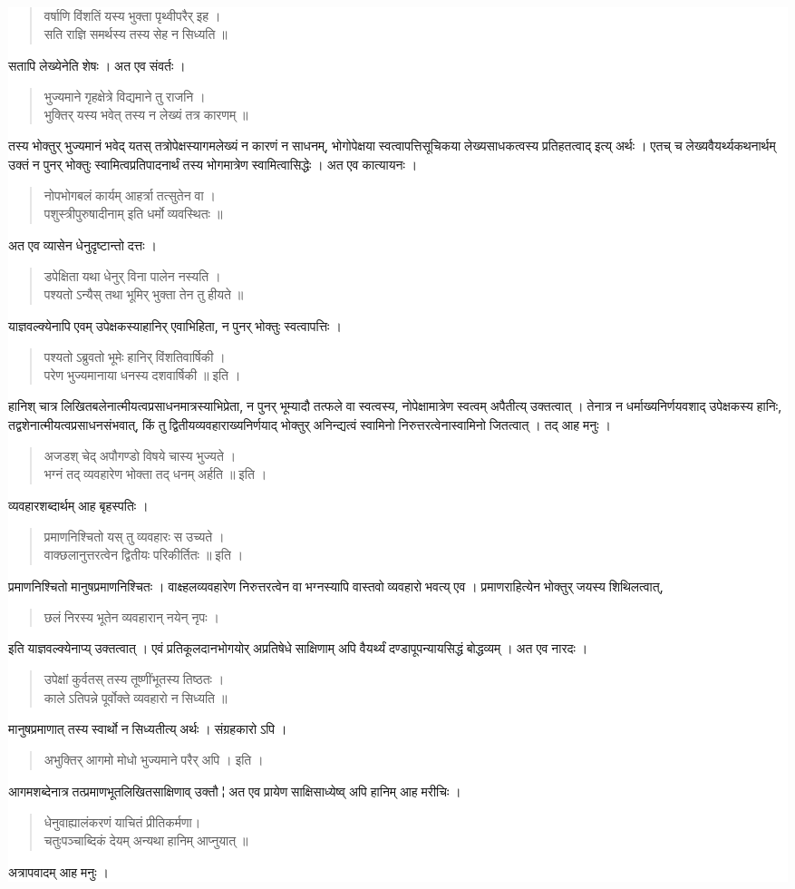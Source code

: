 > वर्षाणि विंशतिं यस्य भुक्ता पृथ्वीपरैर् इह ।  
> सति राज्ञि समर्थस्य तस्य सेह न सिध्यति ॥

सतापि लेख्येनेति शेषः । अत एव संवर्तः ।

> भुज्यमाने गृहक्षेत्रे विद्यमाने तु राजनि ।  
> भुक्तिर् यस्य भवेत् तस्य न लेख्यं तत्र कारणम् ॥

तस्य भोक्तुर् भुज्यमानं भवेद् यतस् तत्रोपेक्षस्यागमलेख्यं न कारणं न साधनम्, भोगोपेक्षया स्वत्वापत्तिसूचिकया लेख्यसाधकत्वस्य प्रतिहतत्वाद् इत्य् अर्थः । एतच् च लेख्यवैयर्थ्यकथनार्थम् उक्तं न पुनर् भोक्तुः स्वामित्वप्रतिपादनार्थं तस्य भोगमात्रेण स्वामित्वासिद्धेः । अत एव कात्यायनः ।

> नोपभोगबलं कार्यम् आहर्त्रा तत्सुतेन वा ।  
> पशुस्त्रीपुरुषादीनाम् इति धर्मो व्यवस्थितः ॥

अत एव व्यासेन धेनुदृष्टान्तो दत्तः ।

> डपेक्षिता यथा धेनुर् विना पालेन नस्यति ।  
> पश्यतो ऽन्यैस् तथा भूमिर् भुक्ता तेन तु हीयते ॥

याज्ञवल्क्येनापि एवम् उपेक्षकस्याहानिर् एवाभिहिता, न पुनर् भोक्तुः स्वत्वापत्तिः ।

> पश्यतो ऽब्रुवतो भूमेः हानिर् विंशतिवार्षिकी ।  
> परेण भुज्यमानाया धनस्य दशवार्षिकी ॥ इति ।

हानिश् चात्र लिखितबलेनात्मीयत्वप्रसाधनमात्रस्याभिप्रेता, न पुनर् भूम्यादौ तत्फले वा स्वत्वस्य, नोपेक्षामात्रेण स्वत्वम् अपैतीत्य् उक्तत्वात् । तेनात्र न धर्माख्यनिर्णयवशाद् उपेक्षकस्य हानिः, तद्वशेनात्मीयत्वप्रसाधनसंभवात्, किं तु द्वितीयव्यवहाराख्यनिर्णयाद् भोक्तुर् अनिन्द्यत्वं स्वामिनो निरुत्तरत्वेनास्वामिनो जितत्वात् । तद् आह मनुः ।

> अजडश् चेद् अपौगण्डो विषये चास्य भुज्यते ।  
> भग्नं तद् व्यवहारेण भोक्ता तद् धनम् अर्हति ॥ इति ।

व्यवहारशब्दार्थम् आह बृहस्पतिः ।

> प्रमाणनिश्चितो यस् तु व्यवहारः स उच्यते ।  
> वाक्छलानुत्तरत्वेन द्वितीयः परिकीर्तितः ॥ इति ।

प्रमाणनिश्चितो मानुषप्रमाणनिश्चितः । वाक्ष्हलव्यवहारेण निरुत्तरत्वेन वा भग्नस्यापि वास्तवो व्यवहारो भवत्य् एव । प्रमाणराहित्येन भोक्तुर् जयस्य शिथिलत्वात्,

> छलं निरस्य भूतेन व्यवहारान् नयेन् नृपः ।

इति याज्ञवल्क्येनाप्य् उक्तत्वात् । एवं प्रतिकूलदानभोगयोर् अप्रतिषेधे साक्षिणाम् अपि वैयर्थ्यं दण्डापूपन्यायसिद्धं बोद्धव्यम् । अत एव नारदः ।

> उपेक्षां कुर्वतस् तस्य तूष्णींभूतस्य तिष्ठतः ।  
> काले ऽतिपन्ने पूर्वोक्ते व्यवहारो न सिध्यति ॥

मानुषप्रमाणात् तस्य स्वार्थो न सिध्यतीत्य् अर्थः । संग्रहकारो ऽपि ।

> अभुक्तिर् आगमो मोधो भुज्यमाने परैर् अपि । इति ।

आगमशब्देनात्र तत्प्रमाणभूतलिखितसाक्षिणाव् उक्तौ ¦ अत एव प्रायेण साक्षिसाध्येष्व् अपि हानिम् आह मरीचिः ।

> धेनुवाह्यालंकरणं याचितं प्रीतिकर्मणा।  
> चतुःपञ्चाब्दिकं देयम् अन्यथा हानिम् आप्नुयात् ॥

अत्रापवादम् आह मनुः ।
